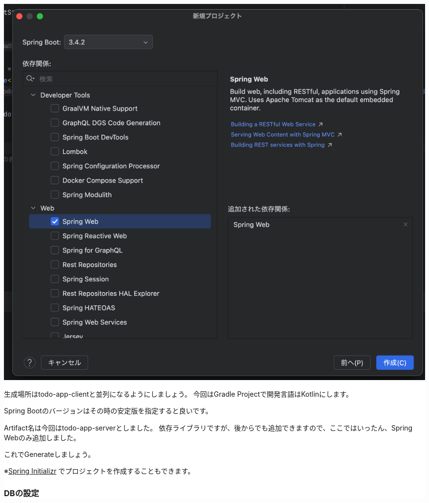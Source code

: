 ![IntelliJ_generate](IntelliJ_generate2.png)

生成場所はtodo-app-clientと並列になるようにしましょう。
今回はGradle Projectで開発言語はKotlinにします。

Spring Bootのバージョンはその時の安定版を指定すると良いです。

Artifact名は今回はtodo-app-serverとしました。
依存ライブラリですが、後からでも追加できますので、ここではいったん、Spring Webのみ追加しました。

これでGenerateしましょう。


※[Spring Initializr](https://start.spring.io/) でプロジェクトを作成することもできます。

### DBの設定
